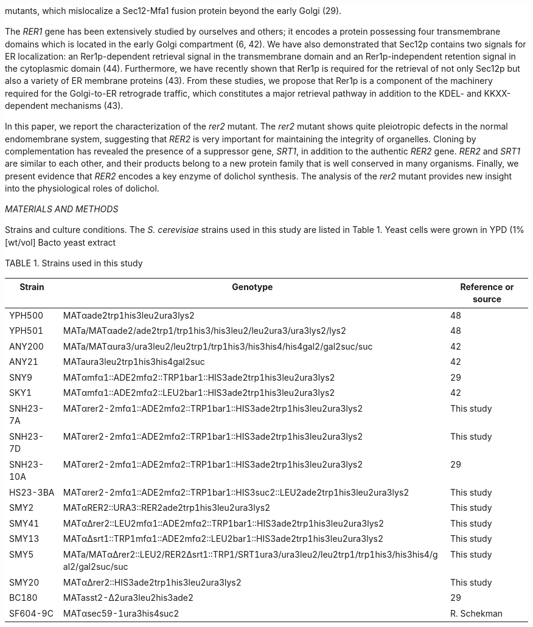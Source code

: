 mutants, which mislocalize a Sec12-Mfa1 fusion protein beyond the early Golgi (29).

The *RER1* gene has been extensively studied by ourselves and others; it encodes a protein possessing four transmembrane domains which is located in the early Golgi compartment (6, 42). We have also demonstrated that Sec12p contains two signals for ER localization: an Rer1p-dependent retrieval signal in the transmembrane domain and an Rer1p-independent retention signal in the cytoplasmic domain (44). Furthermore, we have recently shown that Rer1p is required for the retrieval of not only Sec12p but also a variety of ER membrane proteins (43). From these studies, we propose that Rer1p is a component of the machinery required for the Golgi-to-ER retrograde traffic, which constitutes a major retrieval pathway in addition to the KDEL- and KKXX-dependent mechanisms (43).

In this paper, we report the characterization of the *rer2* mutant. The *rer2* mutant shows quite pleiotropic defects in the normal endomembrane system, suggesting that *RER2* is very important for maintaining the integrity of organelles. Cloning by complementation has revealed the presence of a suppressor gene, *SRT1*, in addition to the authentic *RER2* gene. *RER2* and *SRT1* are similar to each other, and their products belong to a new protein family that is well conserved in many organisms. Finally, we present evidence that *RER2* encodes a key enzyme of dolichol synthesis. The analysis of the *rer2* mutant provides new insight into the physiological roles of dolichol.

*MATERIALS AND METHODS*

Strains and culture conditions. The *S. cerevisiae* strains used in this study are listed in Table 1. Yeast cells were grown in YPD (1% [wt/vol] Bacto yeast extract

TABLE 1. Strains used in this study

| Strain    | Genotype                                                                                   | Reference or source |
|-----------|-------------------------------------------------------------------------------------------|---------------------|
| YPH500    | MATαade2trp1his3leu2ura3lys2                                                               | 48                  |
| YPH501    | MATa/MATαade2/ade2trp1/trp1his3/his3leu2/leu2ura3/ura3lys2/lys2                              | 48                  |
| ANY200    | MATa/MATαura3/ura3leu2/leu2trp1/trp1his3/his3his4/his4gal2/gal2suc/suc                       | 42                  |
| ANY21     | MATaura3leu2trp1his3his4gal2suc                                                            | 42                  |
| SNY9      | MATαmfα1::ADE2mfα2::TRP1bar1::HIS3ade2trp1his3leu2ura3lys2                                  | 29                  |
| SKY1      | MATαmfα1::ADE2mfα2::LEU2bar1::HIS3ade2trp1his3leu2ura3lys2                                  | 42                  |
| SNH23-7A  | MATαrer2-2mfα1::ADE2mfα2::TRP1bar1::HIS3ade2trp1his3leu2ura3lys2                            | This study          |
| SNH23-7D  | MATαrer2-2mfα1::ADE2mfα2::TRP1bar1::HIS3ade2trp1his3leu2ura3lys2                            | This study          |
| SNH23-10A | MATαrer2-2mfα1::ADE2mfα2::TRP1bar1::HIS3ade2trp1his3leu2ura3lys2                            | 29                  |
| HS23-3BA  | MATαrer2-2mfα1::ADE2mfα2::TRP1bar1::HIS3suc2::LEU2ade2trp1his3leu2ura3lys2                   | This study          |
| SMY2      | MATαRER2::URA3::RER2ade2trp1his3leu2ura3lys2                                               | This study          |
| SMY41     | MATαΔrer2::LEU2mfα1::ADE2mfα2::TRP1bar1::HIS3ade2trp1his3leu2ura3lys2                       | This study          |
| SMY13     | MATαΔsrt1::TRP1mfα1::ADE2mfα2::LEU2bar1::HIS3ade2trp1his3leu2ura3lys2                       | This study          |
| SMY5      | MATa/MATαΔrer2::LEU2/RER2Δsrt1::TRP1/SRT1ura3/ura3leu2/leu2trp1/trp1his3/his3his4/gal2/gal2suc/suc | This study          |
| SMY20     | MATαΔrer2::HIS3ade2trp1his3leu2ura3lys2                                                   | This study          |
| BC180     | MATasst2-Δ2ura3leu2his3ade2                                                                | 29                  |
| SF604-9C  | MATαsec59-1ura3his4suc2                                                                   | R. Schekman         |
